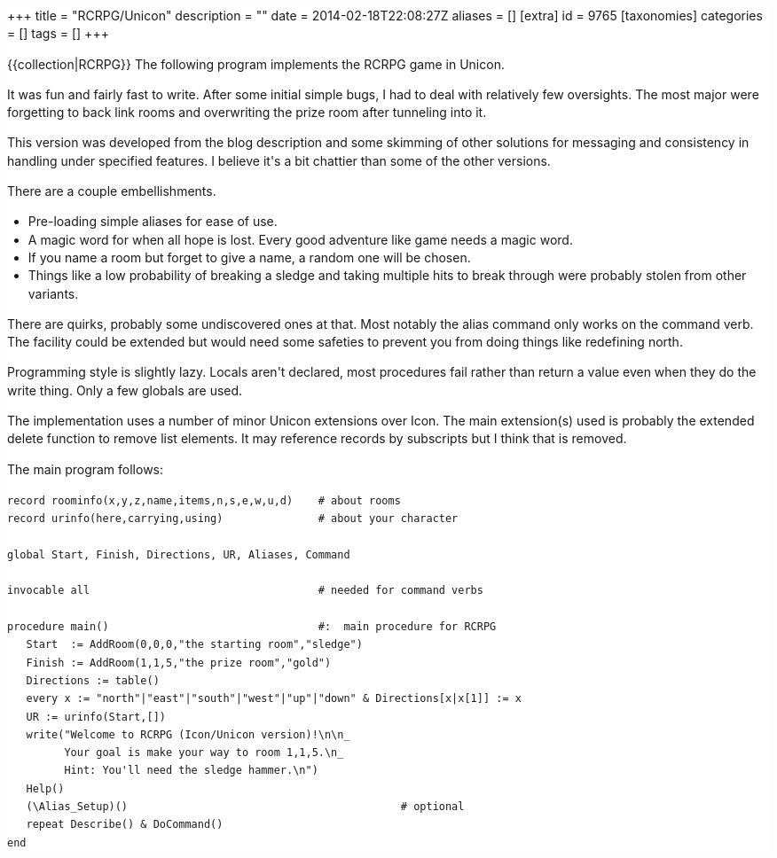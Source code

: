 +++
title = "RCRPG/Unicon"
description = ""
date = 2014-02-18T22:08:27Z
aliases = []
[extra]
id = 9765
[taxonomies]
categories = []
tags = []
+++

{{collection|RCRPG}}
The following program implements the RCRPG game in Unicon.  

It was fun and fairly fast to write.  After some initial simple bugs, I had to deal with relatively few oversights.  The most major were forgetting to back link rooms and overwriting the prize room after tunneling into it.

This version was developed from the blog description and some skimming of other solutions for messaging and consistency in handling under specified features.  I believe it's a bit chattier than some of the other versions.

There are a couple embellishments.  
* Pre-loading simple aliases for ease of use. 
* A magic word for when all hope is lost. Every good adventure like game needs a magic word.
* If you name a room but forget to give a name, a random one will be chosen.
* Things like a low probability of breaking a sledge and taking multiple hits to break through were probably stolen from other variants.

There are quirks, probably some undiscovered ones at that.  Most notably the alias command only works on the command verb.  The facility could be extended but would need some safeties to prevent you from doing things like redefining north. 

Programming style is slightly lazy.  Locals aren't declared, most procedures fail rather than return a value even when they do the write thing.  Only a few globals are used.

The implementation uses a number of minor Unicon extensions over Icon.  The main extension(s) used is probably the extended delete function to remove list elements. It may reference records by subscripts but I think that is removed.

The main program follows:

```Unicon
record roominfo(x,y,z,name,items,n,s,e,w,u,d)    # about rooms
record urinfo(here,carrying,using)               # about your character

global Start, Finish, Directions, UR, Aliases, Command

invocable all                                    # needed for command verbs

procedure main()                                 #:  main procedure for RCRPG
   Start  := AddRoom(0,0,0,"the starting room","sledge")
   Finish := AddRoom(1,1,5,"the prize room","gold")
   Directions := table()
   every x := "north"|"east"|"south"|"west"|"up"|"down" & Directions[x|x[1]] := x
   UR := urinfo(Start,[])
   write("Welcome to RCRPG (Icon/Unicon version)!\n\n_
         Your goal is make your way to room 1,1,5.\n_
         Hint: You'll need the sledge hammer.\n")
   Help()
   (\Alias_Setup)()                                           # optional
   repeat Describe() & DoCommand()
end
```
